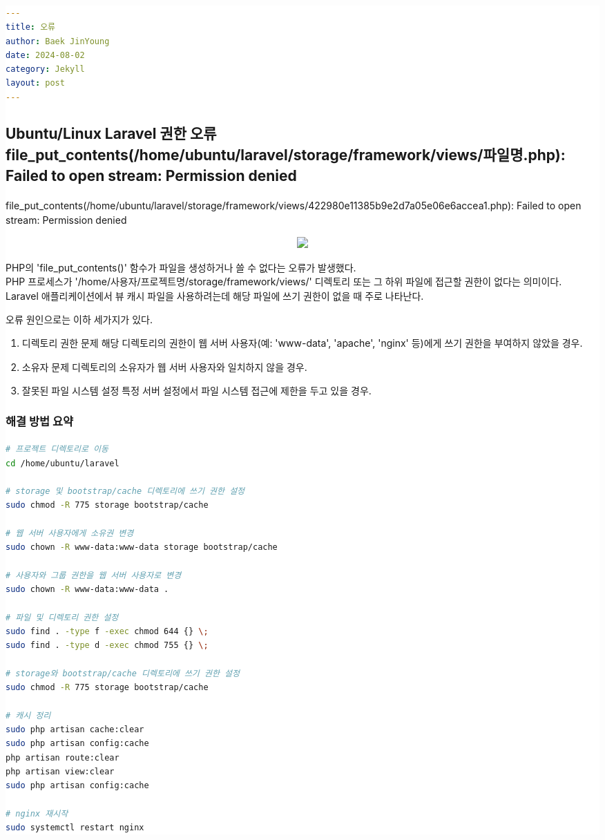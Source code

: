 ```yaml
---
title: 오류
author: Baek JinYoung
date: 2024-08-02
category: Jekyll
layout: post
---
```


Ubuntu/Linux Laravel 권한 오류 file_put_contents(/home/ubuntu/laravel/storage/framework/views/파일명.php): Failed to open stream: Permission denied
-

file_put_contents(/home/ubuntu/laravel/storage/framework/views/422980e11385b9e2d7a05e06e6accea1.php): Failed to open stream: Permission denied   
  
<center><img src="https://github.com/user-attachments/assets/bcf7d520-bbec-435c-aaea-bb5cedbd10ae"></center>   
  
PHP의 'file_put_contents()' 함수가 파일을 생성하거나 쓸 수 없다는 오류가 발생했다.   
PHP 프로세스가 '/home/사용자/프로젝트명/storage/framework/views/' 디렉토리 또는 그 하위 파일에 접근할 권한이 없다는 의미이다.   
Laravel 애플리케이션에서 뷰 캐시 파일을 사용하려는데 해당 파일에 쓰기 권한이 없을 때 주로 나타난다.   

오류 원인으로는 이하 세가지가 있다.   

1. 디렉토리 권한 문제
해당 디렉토리의 권한이 웹 서버 사용자(예: 'www-data', 'apache', 'nginx' 등)에게 쓰기 권한을 부여하지 않았을 경우.

2. 소유자 문제
디렉토리의 소유자가 웹 서버 사용자와 일치하지 않을 경우.

3. 잘못된 파일 시스템 설정
특정 서버 설정에서 파일 시스템 접근에 제한을 두고 있을 경우.

### 해결 방법 요약
```bash
# 프로젝트 디렉토리로 이동
cd /home/ubuntu/laravel

# storage 및 bootstrap/cache 디렉토리에 쓰기 권한 설정 
sudo chmod -R 775 storage bootstrap/cache

# 웹 서버 사용자에게 소유권 변경
sudo chown -R www-data:www-data storage bootstrap/cache

# 사용자와 그룹 권한을 웹 서버 사용자로 변경
sudo chown -R www-data:www-data .

# 파일 및 디렉토리 권한 설정
sudo find . -type f -exec chmod 644 {} \;
sudo find . -type d -exec chmod 755 {} \;

# storage와 bootstrap/cache 디렉토리에 쓰기 권한 설정
sudo chmod -R 775 storage bootstrap/cache

# 캐시 정리
sudo php artisan cache:clear
sudo php artisan config:cache
php artisan route:clear
php artisan view:clear
sudo php artisan config:cache

# nginx 재시작
sudo systemctl restart nginx 
```   
